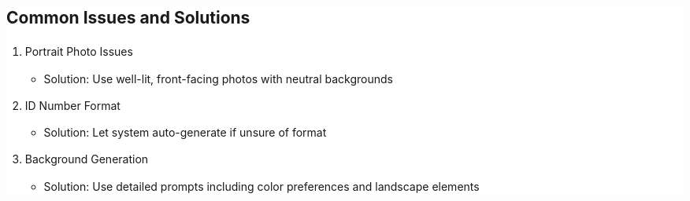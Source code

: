## Common Issues and Solutions

1. Portrait Photo Issues
   - Solution: Use well-lit, front-facing photos with neutral backgrounds

2. ID Number Format
   - Solution: Let system auto-generate if unsure of format

3. Background Generation
   - Solution: Use detailed prompts including color preferences and landscape elements